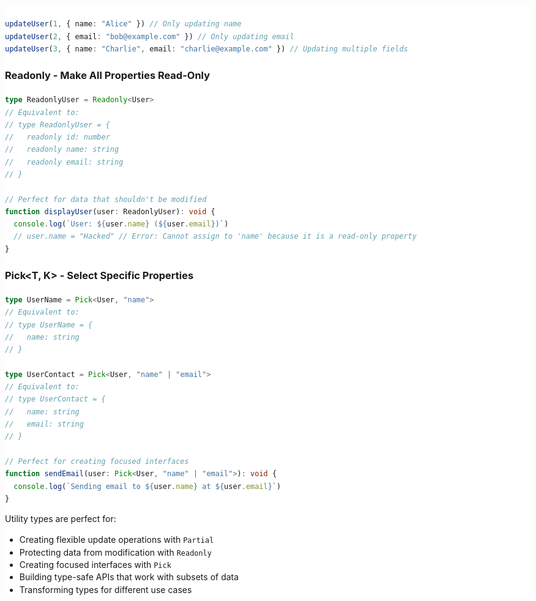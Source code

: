```typescript

updateUser(1, { name: "Alice" }) // Only updating name
updateUser(2, { email: "bob@example.com" }) // Only updating email
updateUser(3, { name: "Charlie", email: "charlie@example.com" }) // Updating multiple fields
```

### Readonly<T> - Make All Properties Read-Only

```typescript
type ReadonlyUser = Readonly<User>
// Equivalent to:
// type ReadonlyUser = {
//   readonly id: number
//   readonly name: string
//   readonly email: string
// }

// Perfect for data that shouldn't be modified
function displayUser(user: ReadonlyUser): void {
  console.log(`User: ${user.name} (${user.email})`)
  // user.name = "Hacked" // Error: Cannot assign to 'name' because it is a read-only property
}
```

### Pick<T, K> - Select Specific Properties

```typescript
type UserName = Pick<User, "name">
// Equivalent to:
// type UserName = {
//   name: string
// }

type UserContact = Pick<User, "name" | "email">
// Equivalent to:
// type UserContact = {
//   name: string
//   email: string
// }

// Perfect for creating focused interfaces
function sendEmail(user: Pick<User, "name" | "email">): void {
  console.log(`Sending email to ${user.name} at ${user.email}`)
}
```

Utility types are perfect for:

- Creating flexible update operations with `Partial`
- Protecting data from modification with `Readonly`
- Creating focused interfaces with `Pick`
- Building type-safe APIs that work with subsets of data
- Transforming types for different use cases
